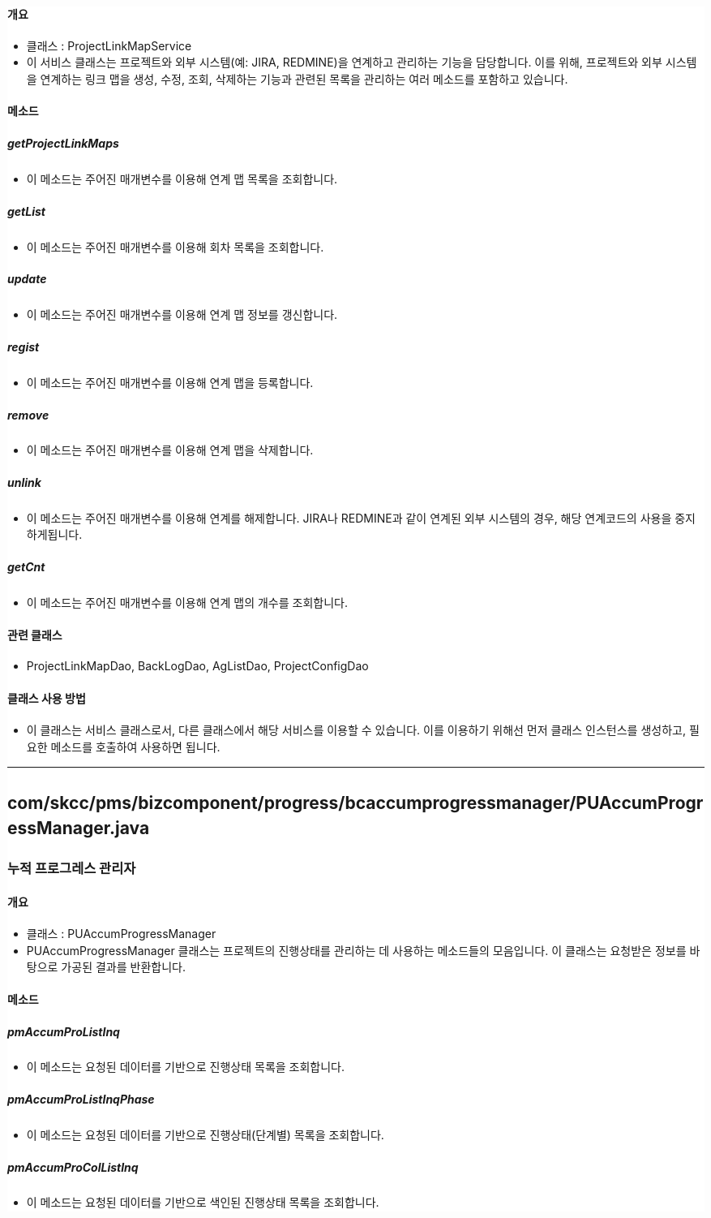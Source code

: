 #### 개요
- 클래스 : ProjectLinkMapService
- 이 서비스 클래스는 프로젝트와 외부 시스템(예: JIRA, REDMINE)을 연계하고 관리하는 기능을 담당합니다. 이를 위해, 프로젝트와 외부 시스템을 연계하는 링크 맵을 생성, 수정, 조회, 삭제하는 기능과 관련된 목록을 관리하는 여러 메소드를 포함하고 있습니다.

#### 메소드
##### getProjectLinkMaps
- 이 메소드는 주어진 매개변수를 이용해 연계 맵 목록을 조회합니다.
##### getList
- 이 메소드는 주어진 매개변수를 이용해 회차 목록을 조회합니다.
##### update
- 이 메소드는 주어진 매개변수를 이용해 연계 맵 정보를 갱신합니다.
##### regist
- 이 메소드는 주어진 매개변수를 이용해 연계 맵을 등록합니다.
##### remove
- 이 메소드는 주어진 매개변수를 이용해 연계 맵을 삭제합니다.
##### unlink
- 이 메소드는 주어진 매개변수를 이용해 연계를 해제합니다. JIRA나 REDMINE과 같이 연계된 외부 시스템의 경우, 해당 연계코드의 사용을 중지하게됩니다.
##### getCnt
- 이 메소드는 주어진 매개변수를 이용해 연계 맵의 개수를 조회합니다.

#### 관련 클래스
- ProjectLinkMapDao, BackLogDao, AgListDao, ProjectConfigDao

#### 클래스 사용 방법
- 이 클래스는 서비스 클래스로서, 다른 클래스에서 해당 서비스를 이용할 수 있습니다. 이를 이용하기 위해선 먼저 클래스 인스턴스를 생성하고, 필요한 메소드를 호출하여 사용하면 됩니다.
---
## com/skcc/pms/bizcomponent/progress/bcaccumprogressmanager/PUAccumProgressManager.java
### 누적 프로그레스 관리자

#### 개요
- 클래스 : PUAccumProgressManager
- PUAccumProgressManager 클래스는 프로젝트의 진행상태를 관리하는 데 사용하는 메소드들의 모음입니다. 이 클래스는 요청받은 정보를 바탕으로 가공된 결과를 반환합니다.

#### 메소드
##### pmAccumProListInq
- 이 메소드는 요청된 데이터를 기반으로 진행상태 목록을 조회합니다.

##### pmAccumProListInqPhase
- 이 메소드는 요청된 데이터를 기반으로 진행상태(단계별) 목록을 조회합니다.

##### pmAccumProColListInq
- 이 메소드는 요청된 데이터를 기반으로 색인된 진행상태 목록을 조회합니다.
